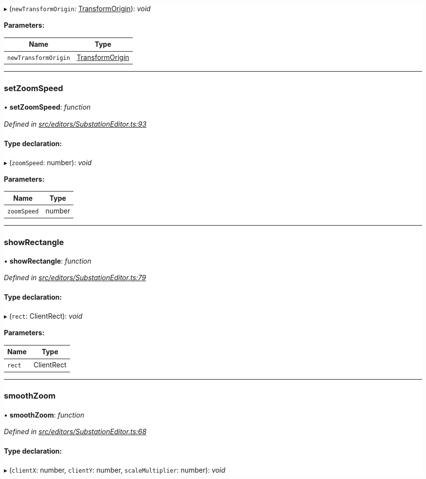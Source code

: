 ▸ (`newTransformOrigin`: [TransformOrigin](_editors_substationeditor_.transformorigin.md)): *void*

**Parameters:**

Name | Type |
------ | ------ |
`newTransformOrigin` | [TransformOrigin](_editors_substationeditor_.transformorigin.md) |

___

###  setZoomSpeed

• **setZoomSpeed**: *function*

*Defined in [src/editors/SubstationEditor.ts:93](https://github.com/openscd/open-scd/blob/32cb8f5/src/editors/SubstationEditor.ts#L93)*

#### Type declaration:

▸ (`zoomSpeed`: number): *void*

**Parameters:**

Name | Type |
------ | ------ |
`zoomSpeed` | number |

___

###  showRectangle

• **showRectangle**: *function*

*Defined in [src/editors/SubstationEditor.ts:79](https://github.com/openscd/open-scd/blob/32cb8f5/src/editors/SubstationEditor.ts#L79)*

#### Type declaration:

▸ (`rect`: ClientRect): *void*

**Parameters:**

Name | Type |
------ | ------ |
`rect` | ClientRect |

___

###  smoothZoom

• **smoothZoom**: *function*

*Defined in [src/editors/SubstationEditor.ts:68](https://github.com/openscd/open-scd/blob/32cb8f5/src/editors/SubstationEditor.ts#L68)*

#### Type declaration:

▸ (`clientX`: number, `clientY`: number, `scaleMultiplier`: number): *void*
